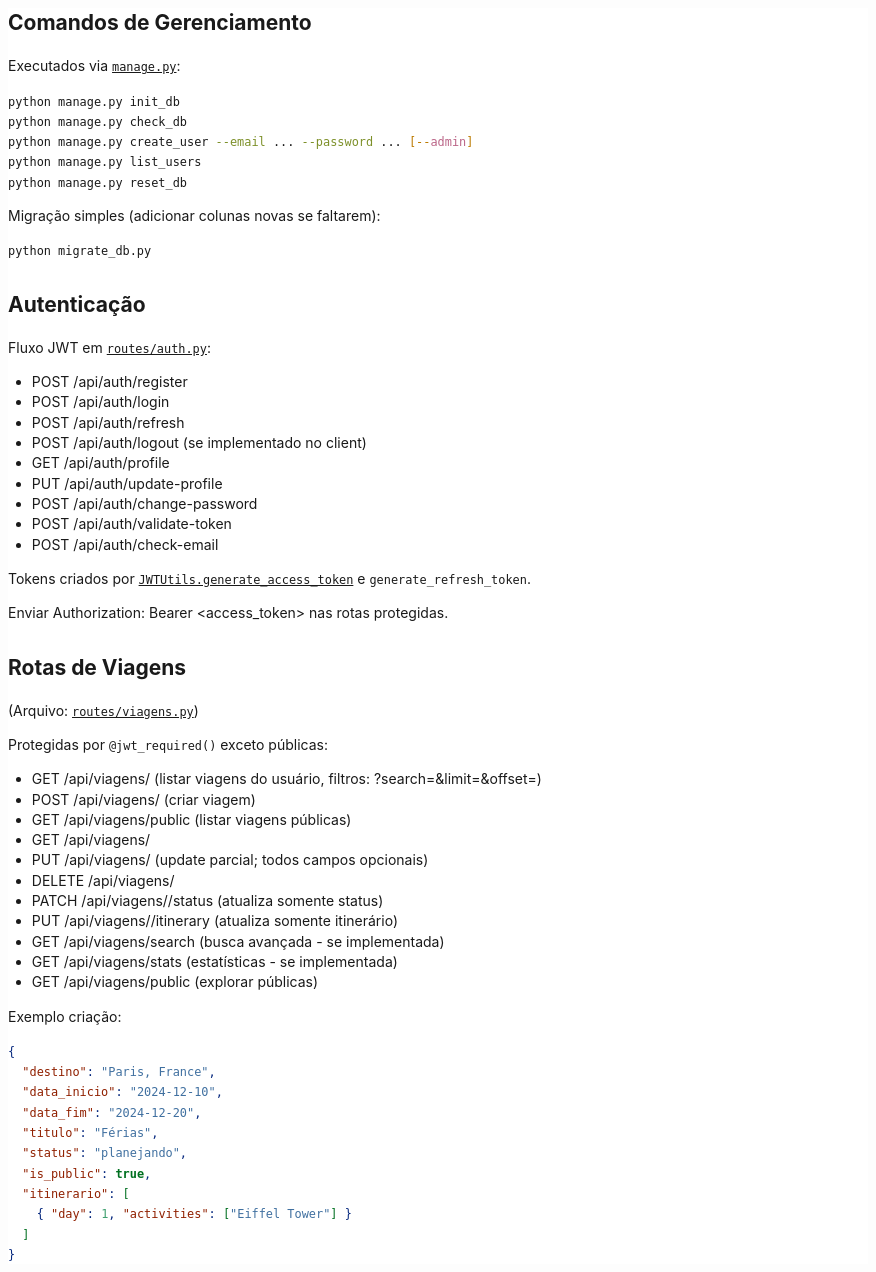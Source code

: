## Comandos de Gerenciamento
Executados via [`manage.py`](planventure/backend/manage.py):
```bash
python manage.py init_db
python manage.py check_db
python manage.py create_user --email ... --password ... [--admin]
python manage.py list_users
python manage.py reset_db
```

Migração simples (adicionar colunas novas se faltarem):
```bash
python migrate_db.py
```

## Autenticação
Fluxo JWT em [`routes/auth.py`](planventure/backend/routes/auth.py):
- POST /api/auth/register
- POST /api/auth/login
- POST /api/auth/refresh
- POST /api/auth/logout (se implementado no client)
- GET /api/auth/profile
- PUT /api/auth/update-profile
- POST /api/auth/change-password
- POST /api/auth/validate-token
- POST /api/auth/check-email

Tokens criados por [`JWTUtils.generate_access_token`](planventure/backend/models/user.py) e `generate_refresh_token`.

Enviar Authorization: Bearer <access_token> nas rotas protegidas.

## Rotas de Viagens
(Arquivo: [`routes/viagens.py`](planventure/backend/routes/viagens.py))

Protegidas por `@jwt_required()` exceto públicas:
- GET /api/viagens/ (listar viagens do usuário, filtros: ?search=&limit=&offset=)
- POST /api/viagens/ (criar viagem)
- GET /api/viagens/public (listar viagens públicas)
- GET /api/viagens/<id>
- PUT /api/viagens/<id> (update parcial; todos campos opcionais)
- DELETE /api/viagens/<id>
- PATCH /api/viagens/<id>/status (atualiza somente status)
- PUT /api/viagens/<id>/itinerary (atualiza somente itinerário)
- GET /api/viagens/search (busca avançada - se implementada)
- GET /api/viagens/stats (estatísticas - se implementada)
- GET /api/viagens/public (explorar públicas)

Exemplo criação:
```json
{
  "destino": "Paris, France",
  "data_inicio": "2024-12-10",
  "data_fim": "2024-12-20",
  "titulo": "Férias",
  "status": "planejando",
  "is_public": true,
  "itinerario": [
    { "day": 1, "activities": ["Eiffel Tower"] }
  ]
}
```
